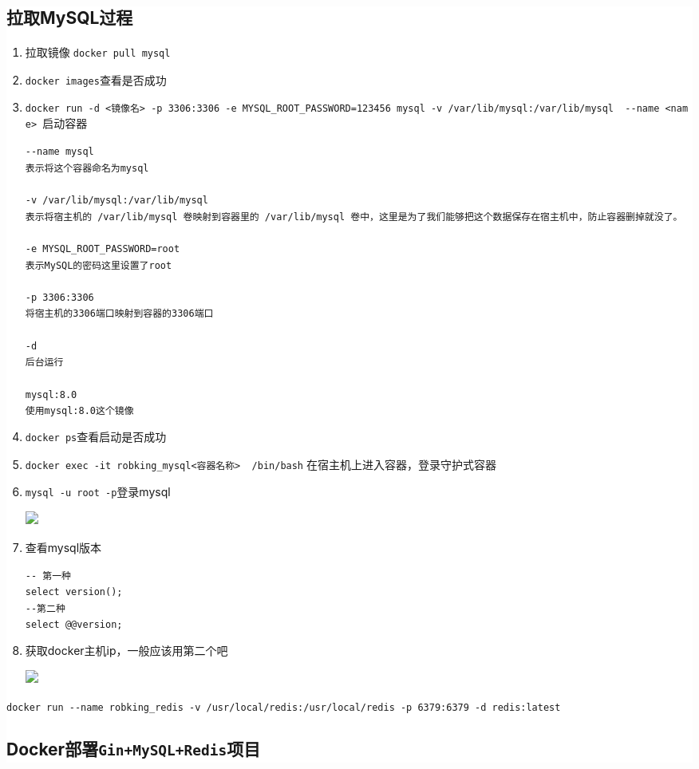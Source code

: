 ## 拉取MySQL过程

1. 拉取镜像 `docker pull mysql`

2. `docker images`查看是否成功

3. `docker run -d <镜像名> -p 3306:3306 -e MYSQL_ROOT_PASSWORD=123456 mysql -v /var/lib/mysql:/var/lib/mysql  --name <name> `启动容器

   ```sh
   --name mysql 
   表示将这个容器命名为mysql
   
   -v /var/lib/mysql:/var/lib/mysql 
   表示将宿主机的 /var/lib/mysql 卷映射到容器里的 /var/lib/mysql 卷中，这里是为了我们能够把这个数据保存在宿主机中，防止容器删掉就没了。
   
   -e MYSQL_ROOT_PASSWORD=root 
   表示MySQL的密码这里设置了root
   
   -p 3306:3306
   将宿主机的3306端口映射到容器的3306端口
   
   -d 
   后台运行
   
   mysql:8.0 
   使用mysql:8.0这个镜像
   ```

   

4. `docker ps`查看启动是否成功

5. `docker exec -it robking_mysql<容器名称>  /bin/bash` 在宿主机上进入容器，登录守护式容器

6. `mysql -u root -p`登录mysql

   ![](https://raw.githubusercontent.com/RobKing9/Blog_Pic/master/Git/20220914010551.png)

7. 查看mysql版本

   ```
   -- 第一种
   select version();
   --第二种
   select @@version; 
   ```

8. 获取docker主机ip，一般应该用第二个吧

   ![](https://raw.githubusercontent.com/RobKing9/Blog_Pic/master/Git/20220913232347.png)

```
docker run --name robking_redis -v /usr/local/redis:/usr/local/redis -p 6379:6379 -d redis:latest
```

## Docker部署`Gin+MySQL+Redis`项目
